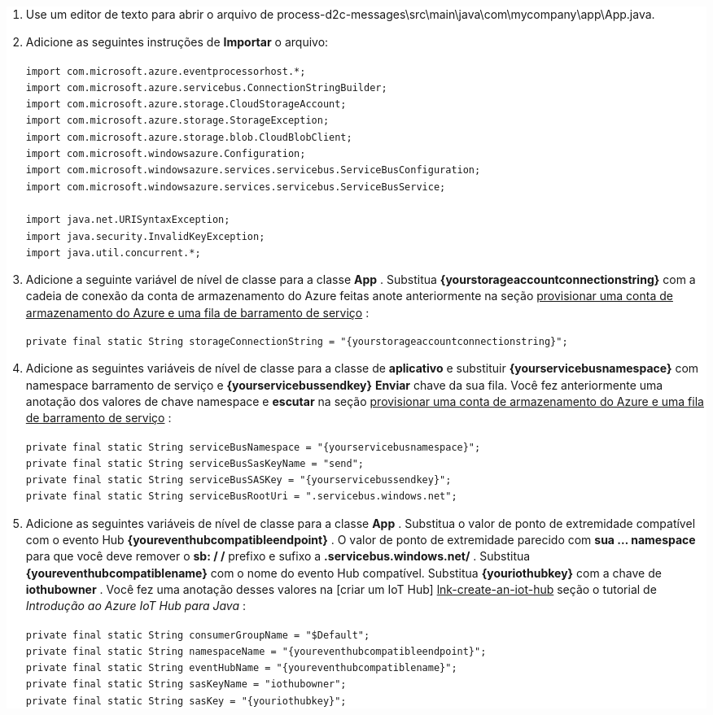 1. Use um editor de texto para abrir o arquivo de process-d2c-messages\src\main\java\com\mycompany\app\App.java.

2. Adicione as seguintes instruções de **Importar** o arquivo:

    ```
    import com.microsoft.azure.eventprocessorhost.*;
    import com.microsoft.azure.servicebus.ConnectionStringBuilder;
    import com.microsoft.azure.storage.CloudStorageAccount;
    import com.microsoft.azure.storage.StorageException;
    import com.microsoft.azure.storage.blob.CloudBlobClient;
    import com.microsoft.windowsazure.Configuration;
    import com.microsoft.windowsazure.services.servicebus.ServiceBusConfiguration;
    import com.microsoft.windowsazure.services.servicebus.ServiceBusService;

    import java.net.URISyntaxException;
    import java.security.InvalidKeyException;
    import java.util.concurrent.*;
    ```

3. Adicione a seguinte variável de nível de classe para a classe **App** . Substitua **{yourstorageaccountconnectionstring}** com a cadeia de conexão da conta de armazenamento do Azure feitas anote anteriormente na seção [provisionar uma conta de armazenamento do Azure e uma fila de barramento de serviço](#provision-an-azure-storage-account-and-a-service-bus-queue) :

    ```
    private final static String storageConnectionString = "{yourstorageaccountconnectionstring}";
    ```

4. Adicione as seguintes variáveis de nível de classe para a classe de **aplicativo** e substituir **{yourservicebusnamespace}** com namespace barramento de serviço e **{yourservicebussendkey}** **Enviar** chave da sua fila. Você fez anteriormente uma anotação dos valores de chave namespace e **escutar** na seção [provisionar uma conta de armazenamento do Azure e uma fila de barramento de serviço](#provision-an-azure-storage-account-and-a-service-bus-queue) :

    ```
    private final static String serviceBusNamespace = "{yourservicebusnamespace}";
    private final static String serviceBusSasKeyName = "send";
    private final static String serviceBusSASKey = "{yourservicebussendkey}";
    private final static String serviceBusRootUri = ".servicebus.windows.net";
    ```

5. Adicione as seguintes variáveis de nível de classe para a classe **App** . Substitua o valor de ponto de extremidade compatível com o evento Hub **{youreventhubcompatibleendpoint}** . O valor de ponto de extremidade parecido com **sua … namespace** para que você deve remover o **sb: / /** prefixo e sufixo a **.servicebus.windows.net/** . Substitua **{youreventhubcompatiblename}** com o nome do evento Hub compatível. Substitua **{youriothubkey}** com a chave de **iothubowner** . Você fez uma anotação desses valores na [criar um IoT Hub] [ lnk-create-an-iot-hub] seção o tutorial de *Introdução ao Azure IoT Hub para Java* :

    ```
    private final static String consumerGroupName = "$Default";
    private final static String namespaceName = "{youreventhubcompatibleendpoint}";
    private final static String eventHubName = "{youreventhubcompatiblename}";
    private final static String sasKeyName = "iothubowner";
    private final static String sasKey = "{youriothubkey}";
    ```


[simulateddevice]: ./media/iot-hub-java-java-process-d2c/runsimulateddevice.png
[processinteractive]: ./media/iot-hub-java-java-process-d2c/runprocessinteractive.png
[processd2c]: ./media/iot-hub-java-java-process-d2c/runprocessd2c.png
[30]: ./media/iot-hub-java-java-process-d2c/createqueue2.png
[31]: ./media/iot-hub-java-java-process-d2c/createqueue3.png
[Armazenamento de blob do Microsoft Azure]: ../storage/storage-dotnet-how-to-use-blobs.md
[Fábrica de dados do Azure]: https://azure.microsoft.com/documentation/services/data-factory/
[HDInsight (Hadoop)]: https://azure.microsoft.com/documentation/services/hdinsight/
[Fila de barramento de serviço]: ../service-bus-messaging/service-bus-dotnet-get-started-with-queues.md
[Guia de desenvolvedor do Azure IoT Hub - dispositivo para nuvem]: iot-hub-devguide-messaging.md
[Armazenamento do Azure]: https://azure.microsoft.com/documentation/services/storage/
[Barramento de serviço Azure]: https://azure.microsoft.com/documentation/services/service-bus/
[Guia de desenvolvedor do Hub IoT]: iot-hub-devguide.md
[Introdução ao IoT Hub]: iot-hub-java-java-getstarted.md
[Central de desenvolvedores do Azure IoT]: https://azure.microsoft.com/develop/iot
[lnk-service-fabric]: https://azure.microsoft.com/documentation/services/service-fabric/
[lnk-stream-analytics]: https://azure.microsoft.com/documentation/services/stream-analytics/
[lnk-event-hubs]: https://azure.microsoft.com/documentation/services/event-hubs/
[Manipulação de falhas temporárias]: https://msdn.microsoft.com/library/hh675232.aspx
[Sobre o armazenamento do Azure]: ../storage/storage-create-storage-account.md#create-a-storage-account
[Começar com Hubs de evento]: ../event-hubs/event-hubs-java-ephjava-getstarted.md
[Escalabilidade de armazenamento Azure diretrizes]: ../storage/storage-scalability-targets.md
[Azure Block Blobs]: https://msdn.microsoft.com/library/azure/ee691964.aspx
[Event Hubs]: ../event-hubs/event-hubs-overview.md
[EventProcessorHost]: https://github.com/Azure/azure-event-hubs/tree/master/java/azure-eventhubs-eph
[Manipulação de falhas temporárias]: https://msdn.microsoft.com/library/hh680901(v=pandp.50).aspx
[lnk-classic-portal]: https://manage.windowsazure.com
[lnk-c2d]: iot-hub-java-java-process-d2c.md
[lnk-suite]: https://azure.microsoft.com/documentation/suites/iot-suite/
[lnk-dev-setup]: https://github.com/Azure/azure-iot-sdks/blob/master/doc/get_started/java-devbox-setup.md
[lnk-create-an-iot-hub]: iot-hub-java-java-getstarted.md#create-an-iot-hub